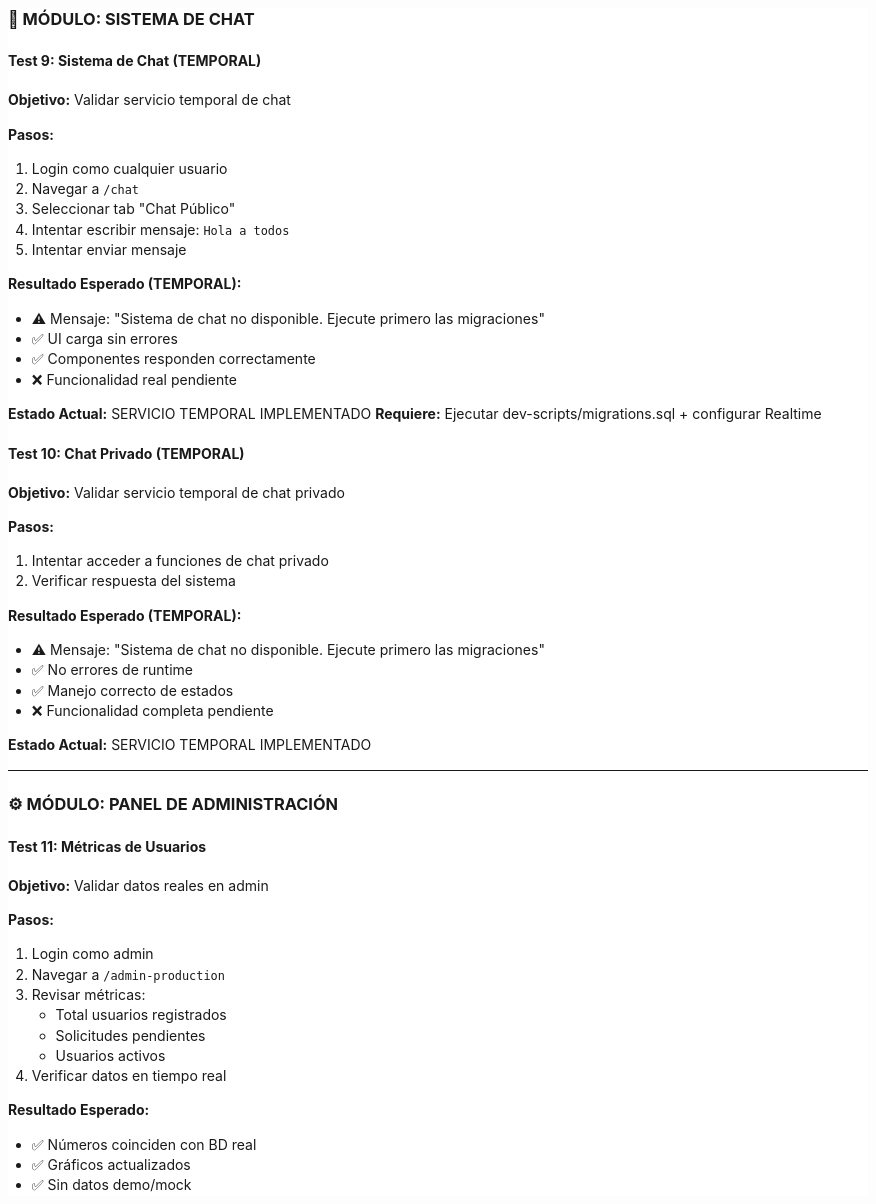 
### 💬 MÓDULO: SISTEMA DE CHAT

#### Test 9: Sistema de Chat (TEMPORAL)
**Objetivo:** Validar servicio temporal de chat

**Pasos:**
1. Login como cualquier usuario
2. Navegar a `/chat`
3. Seleccionar tab "Chat Público"
4. Intentar escribir mensaje: `Hola a todos`
5. Intentar enviar mensaje

**Resultado Esperado (TEMPORAL):**
- ⚠️ Mensaje: "Sistema de chat no disponible. Ejecute primero las migraciones"
- ✅ UI carga sin errores
- ✅ Componentes responden correctamente
- ❌ Funcionalidad real pendiente

**Estado Actual:** SERVICIO TEMPORAL IMPLEMENTADO
**Requiere:** Ejecutar dev-scripts/migrations.sql + configurar Realtime

#### Test 10: Chat Privado (TEMPORAL)
**Objetivo:** Validar servicio temporal de chat privado

**Pasos:**
1. Intentar acceder a funciones de chat privado
2. Verificar respuesta del sistema

**Resultado Esperado (TEMPORAL):**
- ⚠️ Mensaje: "Sistema de chat no disponible. Ejecute primero las migraciones"
- ✅ No errores de runtime
- ✅ Manejo correcto de estados
- ❌ Funcionalidad completa pendiente

**Estado Actual:** SERVICIO TEMPORAL IMPLEMENTADO

---

### ⚙️ MÓDULO: PANEL DE ADMINISTRACIÓN

#### Test 11: Métricas de Usuarios
**Objetivo:** Validar datos reales en admin

**Pasos:**
1. Login como admin
2. Navegar a `/admin-production`
3. Revisar métricas:
   - Total usuarios registrados
   - Solicitudes pendientes
   - Usuarios activos
4. Verificar datos en tiempo real

**Resultado Esperado:**
- ✅ Números coinciden con BD real
- ✅ Gráficos actualizados
- ✅ Sin datos demo/mock
